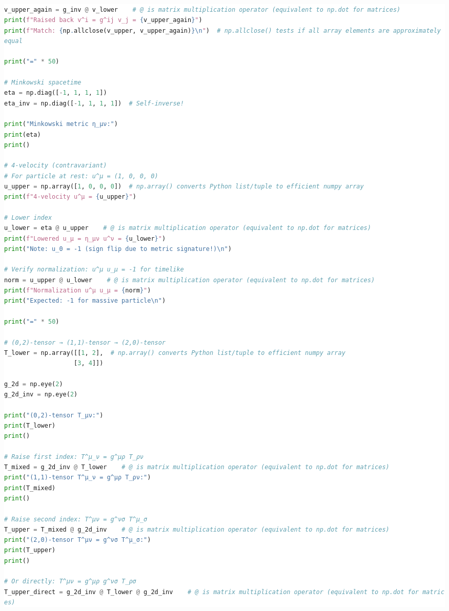 ```python
v_upper_again = g_inv @ v_lower    # @ is matrix multiplication operator (equivalent to np.dot for matrices)
print(f"Raised back v^i = g^ij v_j = {v_upper_again}")
print(f"Match: {np.allclose(v_upper, v_upper_again)}\n")  # np.allclose() tests if all array elements are approximately equal

print("=" * 50)

# Minkowski spacetime
eta = np.diag([-1, 1, 1, 1])
eta_inv = np.diag([-1, 1, 1, 1])  # Self-inverse!

print("Minkowski metric η_μν:")
print(eta)
print()

# 4-velocity (contravariant)
# For particle at rest: u^μ = (1, 0, 0, 0)
u_upper = np.array([1, 0, 0, 0])  # np.array() converts Python list/tuple to efficient numpy array
print(f"4-velocity u^μ = {u_upper}")

# Lower index
u_lower = eta @ u_upper    # @ is matrix multiplication operator (equivalent to np.dot for matrices)
print(f"Lowered u_μ = η_μν u^ν = {u_lower}")
print("Note: u_0 = -1 (sign flip due to metric signature!)\n")

# Verify normalization: u^μ u_μ = -1 for timelike
norm = u_upper @ u_lower    # @ is matrix multiplication operator (equivalent to np.dot for matrices)
print(f"Normalization u^μ u_μ = {norm}")
print("Expected: -1 for massive particle\n")

print("=" * 50)

# (0,2)-tensor → (1,1)-tensor → (2,0)-tensor
T_lower = np.array([[1, 2],  # np.array() converts Python list/tuple to efficient numpy array
                   [3, 4]])

g_2d = np.eye(2)
g_2d_inv = np.eye(2)

print("(0,2)-tensor T_μν:")
print(T_lower)
print()

# Raise first index: T^μ_ν = g^μρ T_ρν
T_mixed = g_2d_inv @ T_lower    # @ is matrix multiplication operator (equivalent to np.dot for matrices)
print("(1,1)-tensor T^μ_ν = g^μρ T_ρν:")
print(T_mixed)
print()

# Raise second index: T^μν = g^νσ T^μ_σ
T_upper = T_mixed @ g_2d_inv    # @ is matrix multiplication operator (equivalent to np.dot for matrices)
print("(2,0)-tensor T^μν = g^νσ T^μ_σ:")
print(T_upper)
print()

# Or directly: T^μν = g^μρ g^νσ T_ρσ
T_upper_direct = g_2d_inv @ T_lower @ g_2d_inv    # @ is matrix multiplication operator (equivalent to np.dot for matrices)
```